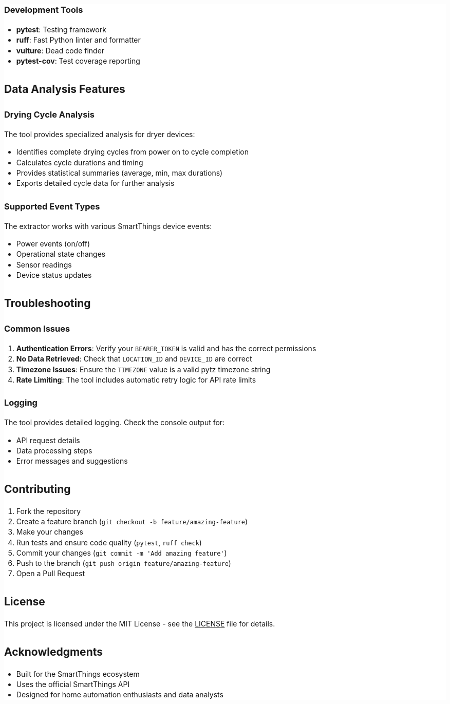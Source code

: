 ### Development Tools

- **pytest**: Testing framework
- **ruff**: Fast Python linter and formatter
- **vulture**: Dead code finder
- **pytest-cov**: Test coverage reporting

## Data Analysis Features

### Drying Cycle Analysis

The tool provides specialized analysis for dryer devices:

- Identifies complete drying cycles from power on to cycle completion
- Calculates cycle durations and timing
- Provides statistical summaries (average, min, max durations)
- Exports detailed cycle data for further analysis

### Supported Event Types

The extractor works with various SmartThings device events:

- Power events (on/off)
- Operational state changes
- Sensor readings
- Device status updates

## Troubleshooting

### Common Issues

1. **Authentication Errors**: Verify your `BEARER_TOKEN` is valid and has the correct permissions
2. **No Data Retrieved**: Check that `LOCATION_ID` and `DEVICE_ID` are correct
3. **Timezone Issues**: Ensure the `TIMEZONE` value is a valid pytz timezone string
4. **Rate Limiting**: The tool includes automatic retry logic for API rate limits

### Logging

The tool provides detailed logging. Check the console output for:
- API request details
- Data processing steps
- Error messages and suggestions

## Contributing

1. Fork the repository
2. Create a feature branch (`git checkout -b feature/amazing-feature`)
3. Make your changes
4. Run tests and ensure code quality (`pytest`, `ruff check`)
5. Commit your changes (`git commit -m 'Add amazing feature'`)
6. Push to the branch (`git push origin feature/amazing-feature`)
7. Open a Pull Request

## License

This project is licensed under the MIT License - see the [LICENSE](LICENSE) file for details.

## Acknowledgments

- Built for the SmartThings ecosystem
- Uses the official SmartThings API
- Designed for home automation enthusiasts and data analysts